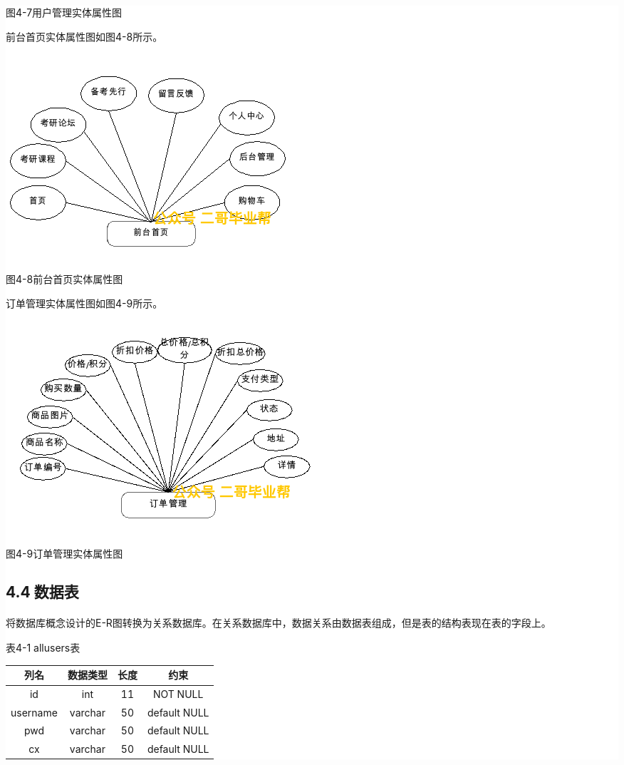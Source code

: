 图4-7用户管理实体属性图

前台首页实体属性图如图4-8所示。

![](/md/blog.011.png)

图4-8前台首页实体属性图

订单管理实体属性图如图4-9所示。

![](/md/blog.012.png)

图4-9订单管理实体属性图
## 4.4 数据表
将数据库概念设计的E-R图转换为关系数据库。在关系数据库中，数据关系由数据表组成，但是表的结构表现在表的字段上。

表4-1 allusers表

|列名|数据类型|长度|约束|
| :-: | :-: | :-: | :-: |
|id|int|11|NOT NULL|
|username|varchar|50|default NULL|
|pwd|varchar|50|default NULL|
|cx|varchar|50|default NULL|
